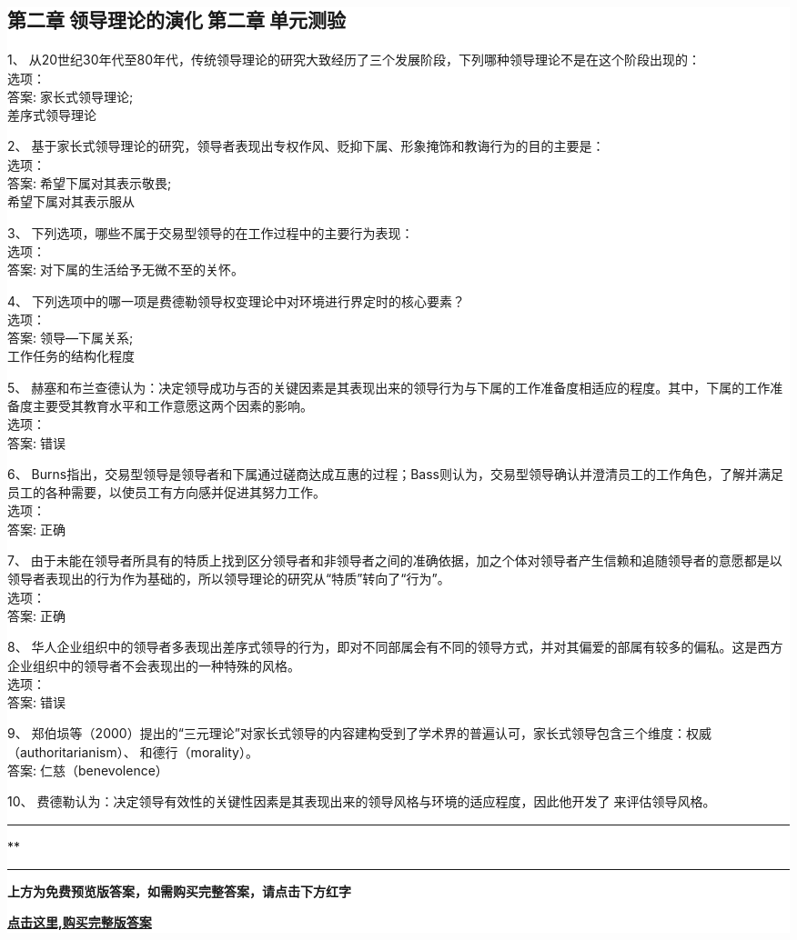 ## 第二章 领导理论的演化 第二章 单元测验

1、 从20世纪30年代至80年代，传统领导理论的研究大致经历了三个发展阶段，下列哪种领导理论不是在这个阶段出现的：  
选项：  
答案: 家长式领导理论;  
差序式领导理论

2、 基于家长式领导理论的研究，领导者表现出专权作风、贬抑下属、形象掩饰和教诲行为的目的主要是：  
选项：  
答案: 希望下属对其表示敬畏;  
希望下属对其表示服从

3、 下列选项，哪些不属于交易型领导的在工作过程中的主要行为表现：  
选项：  
答案: 对下属的生活给予无微不至的关怀。

4、 下列选项中的哪一项是费德勒领导权变理论中对环境进行界定时的核心要素？  
选项：  
答案: 领导—下属关系;  
工作任务的结构化程度

5、
赫塞和布兰查德认为：决定领导成功与否的关键因素是其表现出来的领导行为与下属的工作准备度相适应的程度。其中，下属的工作准备度主要受其教育水平和工作意愿这两个因素的影响。  
选项：  
答案: 错误

6、
Burns指出，交易型领导是领导者和下属通过磋商达成互惠的过程；Bass则认为，交易型领导确认并澄清员工的工作角色，了解并满足员工的各种需要，以使员工有方向感并促进其努力工作。  
选项：  
答案: 正确

7、
由于未能在领导者所具有的特质上找到区分领导者和非领导者之间的准确依据，加之个体对领导者产生信赖和追随领导者的意愿都是以领导者表现出的行为作为基础的，所以领导理论的研究从“特质”转向了“行为”。  
选项：  
答案: 正确

8、
华人企业组织中的领导者多表现出差序式领导的行为，即对不同部属会有不同的领导方式，并对其偏爱的部属有较多的偏私。这是西方企业组织中的领导者不会表现出的一种特殊的风格。  
选项：  
答案: 错误

9、 郑伯埙等（2000）提出的“三元理论”对家长式领导的内容建构受到了学术界的普遍认可，家长式领导包含三个维度：权威（authoritarianism）、
和德行（morality）。  
答案: 仁慈（benevolence）

10、 费德勒认为：决定领导有效性的关键性因素是其表现出来的领导风格与环境的适应程度，因此他开发了 来评估领导风格。

* * *

**

* * *

**上方为免费预览版答案，如需购买完整答案，请点击下方红字**

[**点击这里,购买完整版答案**](http://mooc.mengmianren.com/mooc/102078.html)
